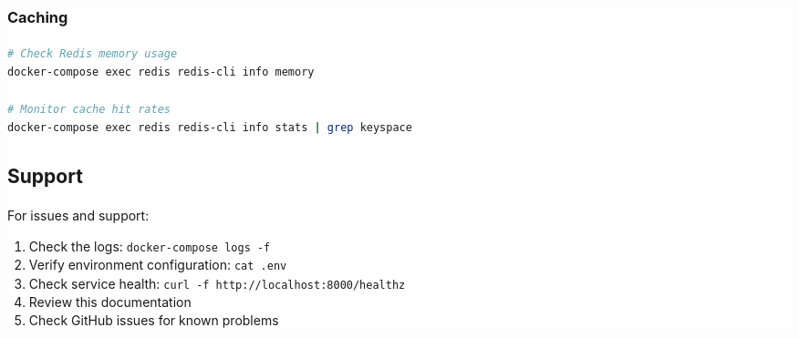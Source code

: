 ### Caching

```bash
# Check Redis memory usage
docker-compose exec redis redis-cli info memory

# Monitor cache hit rates
docker-compose exec redis redis-cli info stats | grep keyspace
```

## Support

For issues and support:

1. Check the logs: `docker-compose logs -f`
2. Verify environment configuration: `cat .env`
3. Check service health: `curl -f http://localhost:8000/healthz`
4. Review this documentation
5. Check GitHub issues for known problems
